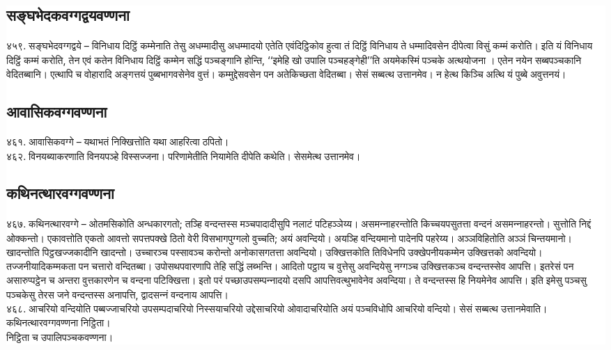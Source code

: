 
## सङ्घभेदकवग्गद्वयवण्णना

४५९. सङ्घभेदवग्गद्वये – विनिधाय दिट्ठिं कम्मेनाति तेसु अधम्मादीसु अधम्मादयो एतेति एवंदिट्ठिकोव हुत्वा तं दिट्ठिं विनिधाय ते धम्मादिवसेन दीपेत्वा विसुं कम्मं करोति। इति यं विनिधाय दिट्ठिं कम्मं करोति, तेन एवं कतेन विनिधाय दिट्ठिं कम्मेन सद्धिं पञ्‍चङ्गानि होन्ति, ‘‘इमेहि खो उपालि पञ्‍चहङ्गेही’’ति अयमेकस्मिं पञ्‍चके अत्थयोजना । एतेन नयेन सब्बपञ्‍चकानि वेदितब्बानि। एत्थापि च वोहारादि अङ्गत्तयं पुब्बभागवसेनेव वुत्तं। कम्मुद्देसवसेन पन अतेकिच्छता वेदितब्बा। सेसं सब्बत्थ उत्तानमेव। न हेत्थ किञ्‍चि अत्थि यं पुब्बे अवुत्तनयं।  


## आवासिकवग्गवण्णना

४६१. आवासिकवग्गे – यथाभतं निक्खित्तोति यथा आहरित्वा ठपितो।  
४६२. विनयब्याकरणाति विनयपञ्हे विस्सज्‍जना। परिणामेतीति नियामेति दीपेति कथेति। सेसमेत्थ उत्तानमेव।  


## कथिनत्थारवग्गवण्णना

४६७. कथिनत्थारवग्गे – ओतमसिकोति अन्धकारगतो; तञ्हि वन्दन्तस्स मञ्‍चपादादीसुपि नलाटं पटिहञ्‍ञेय्य। असमन्‍नाहरन्तोति किच्‍चयपसुतत्ता वन्दनं असमन्‍नाहरन्तो। सुत्तोति निद्दं ओक्‍कन्तो। एकावत्तोति एकतो आवत्तो सपत्तपक्खे ठितो वेरी विसभागपुग्गलो वुच्‍चति; अयं अवन्दियो। अयञ्हि वन्दियमानो पादेनपि पहरेय्य। अञ्‍ञविहितोति अञ्‍ञं चिन्तयमानो।  
खादन्तोति पिट्ठखज्‍जकादीनि खादन्तो। उच्‍चारञ्‍च पस्सावञ्‍च करोन्तो अनोकासगतत्ता अवन्दियो। उक्खित्तकोति तिविधेनपि उक्खेपनीयकम्मेन उक्खित्तको अवन्दियो। तज्‍जनीयादिकम्मकता पन चत्तारो वन्दितब्बा। उपोसथपवारणापि तेहि सद्धिं लब्भन्ति। आदितो पट्ठाय च वुत्तेसु अवन्दियेसु नग्गञ्‍च उक्खित्तकञ्‍च वन्दन्तस्सेव आपत्ति। इतरेसं पन असारुप्पट्ठेन च अन्तरा वुत्तकारणेन च वन्दना पटिक्खित्ता। इतो परं पच्छाउपसम्पन्‍नादयो दसपि आपत्तिवत्थुभावेनेव अवन्दिया। ते वन्दन्तस्स हि नियमेनेव आपत्ति। इति इमेसु पञ्‍चसु पञ्‍चकेसु तेरस जने वन्दन्तस्स अनापत्ति, द्वादसन्‍नं वन्दनाय आपत्ति।  
४६८. आचरियो वन्दियोति पब्बज्‍जाचरियो उपसम्पदाचरियो निस्सयाचरियो उद्देसाचरियो ओवादाचरियोति अयं पञ्‍चविधोपि आचरियो वन्दियो। सेसं सब्बत्थ उत्तानमेवाति।  
कथिनत्थारवग्गवण्णना निट्ठिता।  
निट्ठिता च उपालिपञ्‍चकवण्णना।  